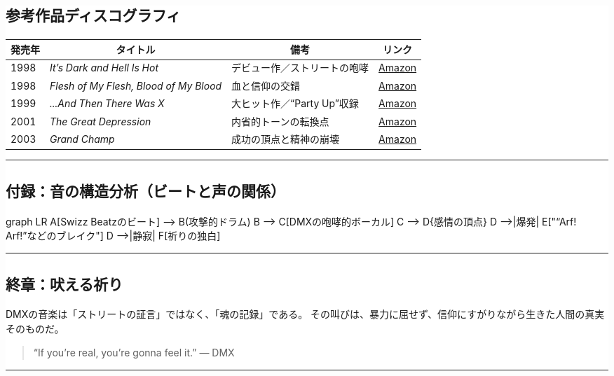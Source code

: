 ## 参考作品ディスコグラフィ

| 発売年  | タイトル                      | 備考                 | リンク                  |
| ---- | -------------------------------------- | ------------------ | ------------------------------------------------ |
| 1998 | *It’s Dark and Hell Is Hot*            | デビュー作／ストリートの咆哮     | [Amazon](https://amzn.to/3X0cPx9) |
| 1998 | *Flesh of My Flesh, Blood of My Blood* | 血と信仰の交錯            | [Amazon](https://amzn.to/3WvpPea) |
| 1999 | *...And Then There Was X*              | 大ヒット作／“Party Up”収録 | [Amazon](https://amzn.to/3X0cZ7J) |
| 2001 | *The Great Depression*                 | 内省的トーンの転換点         | [Amazon](https://amzn.to/4qA3CJu) |
| 2003 | *Grand Champ*                          | 成功の頂点と精神の崩壊        | [Amazon](https://amzn.to/47pPn2F) |

---

## 付録：音の構造分析（ビートと声の関係）

<div class="mermaid">

graph LR
A[Swizz Beatzのビート] --> B(攻撃的ドラム)
B --> C[DMXの咆哮的ボーカル]
C --> D{感情の頂点}
D -->|爆発| E["“Arf! Arf!”などのブレイク"]
D -->|静寂| F[祈りの独白]

</div>


---

## 終章：吠える祈り

DMXの音楽は「ストリートの証言」ではなく、「魂の記録」である。
その叫びは、暴力に屈せず、信仰にすがりながら生きた人間の真実そのものだ。

> “If you’re real, you’re gonna feel it.” ― DMX

---

